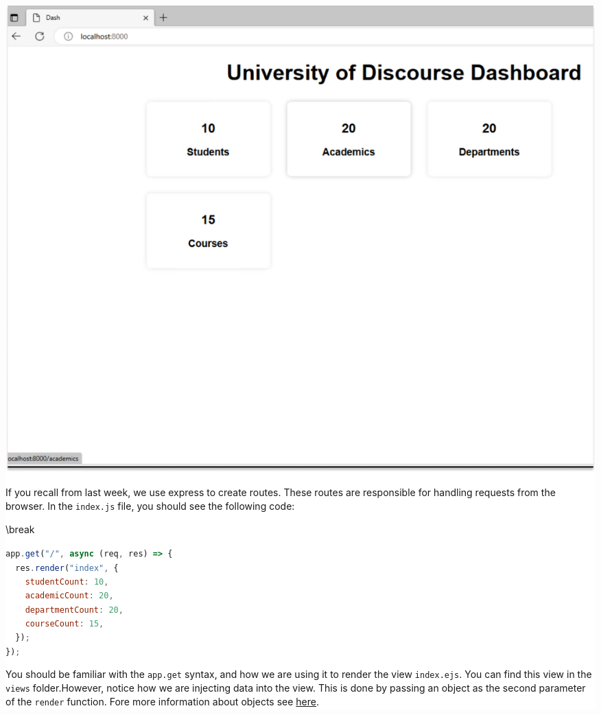 ![](./assets/homepage.png)

If you recall from last week, we use express to create routes. These routes are responsible for handling requests from the browser. In the `index.js` file, you should see the following code:

\break

```javascript
app.get("/", async (req, res) => {
  res.render("index", {
    studentCount: 10,
    academicCount: 20,
    departmentCount: 20,
    courseCount: 15,
  });
});
```

You should be familiar with the `app.get` syntax, and how we are using it to render the view `index.ejs`. You can find this view in the `views` folder.However, notice how we are injecting data into the view. This is done by passing an object as the second parameter of the `render` function. Fore more information about objects see [here](https://www.w3schools.com/js/js_objects.asp).
